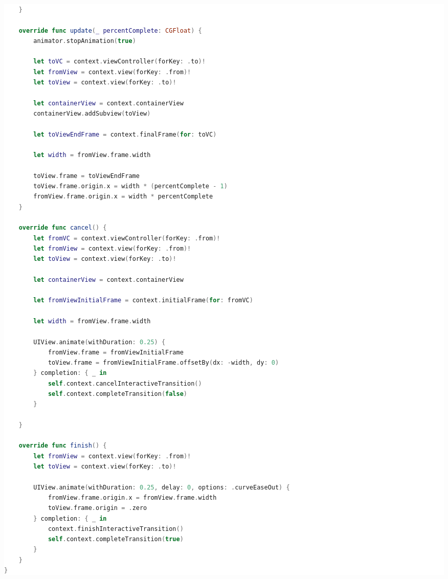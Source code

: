 ```swift
    }

    override func update(_ percentComplete: CGFloat) {
        animator.stopAnimation(true)

        let toVC = context.viewController(forKey: .to)!
        let fromView = context.view(forKey: .from)!
        let toView = context.view(forKey: .to)!

        let containerView = context.containerView
        containerView.addSubview(toView)

        let toViewEndFrame = context.finalFrame(for: toVC)

        let width = fromView.frame.width

        toView.frame = toViewEndFrame
        toView.frame.origin.x = width * (percentComplete - 1)
        fromView.frame.origin.x = width * percentComplete
    }

    override func cancel() {
        let fromVC = context.viewController(forKey: .from)!
        let fromView = context.view(forKey: .from)!
        let toView = context.view(forKey: .to)!

        let containerView = context.containerView

        let fromViewInitialFrame = context.initialFrame(for: fromVC)

        let width = fromView.frame.width

        UIView.animate(withDuration: 0.25) {
            fromView.frame = fromViewInitialFrame
            toView.frame = fromViewInitialFrame.offsetBy(dx: -width, dy: 0)
        } completion: { _ in
            self.context.cancelInteractiveTransition()
            self.context.completeTransition(false)
        }

    }

    override func finish() {
        let fromView = context.view(forKey: .from)!
        let toView = context.view(forKey: .to)!

        UIView.animate(withDuration: 0.25, delay: 0, options: .curveEaseOut) {
            fromView.frame.origin.x = fromView.frame.width
            toView.frame.origin = .zero
        } completion: { _ in
            context.finishInteractiveTransition()
            self.context.completeTransition(true)
        }
    }
}
```
